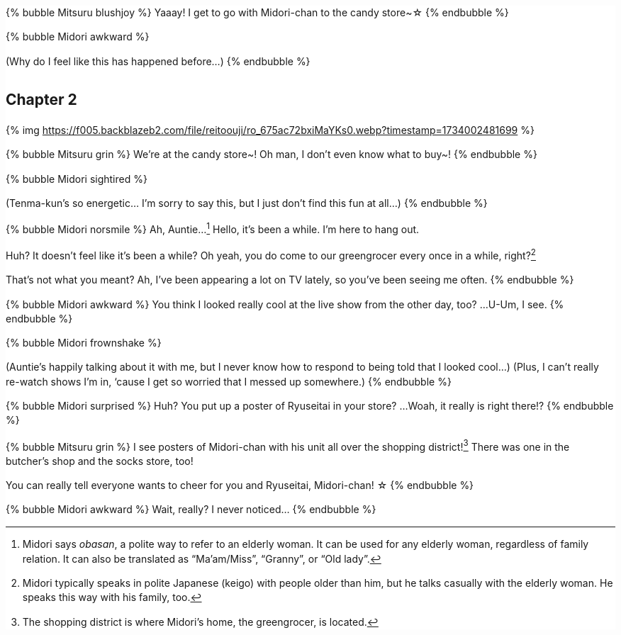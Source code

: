 {% bubble Mitsuru blushjoy %}
Yaaay! I get to go with Midori-chan to the candy store~☆
{% endbubble %}

{% bubble Midori awkward %}
<th>(Why do I feel like this has happened before…)</th>
{% endbubble %}

## Chapter 2

{% img https://f005.backblazeb2.com/file/reitoouji/ro_675ac72bxiMaYKs0.webp?timestamp=1734002481699 %}

{% bubble Mitsuru grin %}
We’re at the candy store\~! Oh man, I don’t even know what to buy\~!
{% endbubble %}

{% bubble Midori sightired %}
<th>(Tenma-kun’s so energetic… I’m sorry to say this, but I just don’t find this fun at all…)</th>
{% endbubble %}

{% bubble Midori norsmile %}
Ah, Auntie…[^4] Hello, it’s been a while. I’m here to hang out.

Huh? It doesn’t feel like it’s been a while? Oh yeah, you do come to our greengrocer every once in a while, right?[^5]

That’s not what you meant? Ah, I’ve been appearing a lot on TV lately, so you’ve been seeing me often.
{% endbubble %}

{% bubble Midori awkward %}
You think I looked really cool at the live show from the other day, too? …U-Um, I see.
{% endbubble %}

{% bubble Midori frownshake %}
<th>(Auntie’s happily talking about it with me, but I never know how to respond to being told that I looked cool…)</th>

<th>(Plus, I can’t really re-watch shows I’m in, ‘cause I get so worried that I messed up somewhere.)</th>
{% endbubble %}

{% bubble Midori surprised %}
Huh? You put up a poster of Ryuseitai in your store? …Woah, it really is right there!?
{% endbubble %}

{% bubble Mitsuru grin %}
I see posters of Midori-chan with his unit all over the shopping district![^6] There was one in the butcher’s shop and the socks store, too!

You can really tell everyone wants to cheer for you and Ryuseitai, Midori-chan! ☆
{% endbubble %}

{% bubble Midori awkward %}
Wait, really? I never noticed…
{% endbubble %}


[^1]: Yuruchara, <em>yuru</em> meaning “loose,” “soft,” “laid-back,” + the word “character”. <em>Yuruchara</em> are mascot characters, their defining features are that they have very peculiar designs, ranging from bizarre-cute to adorkable, as well as being used all across Japan for PR purposes, in companies, prefectures, etc… For more information please see <a href="https://en.wikipedia.org/wiki/yuruchara" target="_blank">this</a>.
[^2]: Referring to his first Feature Scout Story, <a href="/staying_true_to_myself" target="_blank">True To Myself, Staying The Way I Am</a>.
[^3]: Kanatee (Kanata + Manatee pun) is Aoumi Aquarium’s mascot, and you can see how it looks in <a href="https://ensemble-stars.fandom.com/wiki/(Intertwined_Sea)_Kanata_Shinkai" target="_blank">this CG</a> and in <a href="/img/es/birthdaystory/es2/kanata/bdaycake.png" target="_blank">Kanata's birthday cake</a>.
[^4]: Midori says <em>obasan</em>, a polite way to refer to an elderly woman. It can be used for any elderly woman, regardless of family relation. It can also be translated as “Ma’am/Miss”, “Granny”, or “Old lady”.
[^5]: Midori typically speaks in polite Japanese (keigo) with people older than him, but he talks casually with the elderly woman. He speaks this way with his family, too.
[^6]: The shopping district is where Midori’s home, the greengrocer, is located.
[^7]: Referring to <a href="https://ensemble-stars.fandom.com/wiki/Little_Kings" target="_blank">Little Kings</a>.
[^8]: Chiaki speaks in polite Japanese (keigo) to Midori’s mother.